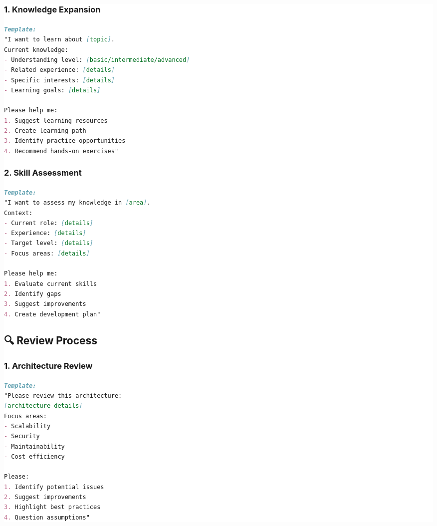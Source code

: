 ### 1. Knowledge Expansion
```markdown
Template:
"I want to learn about [topic].
Current knowledge:
- Understanding level: [basic/intermediate/advanced]
- Related experience: [details]
- Specific interests: [details]
- Learning goals: [details]

Please help me:
1. Suggest learning resources
2. Create learning path
3. Identify practice opportunities
4. Recommend hands-on exercises"
```

### 2. Skill Assessment
```markdown
Template:
"I want to assess my knowledge in [area].
Context:
- Current role: [details]
- Experience: [details]
- Target level: [details]
- Focus areas: [details]

Please help me:
1. Evaluate current skills
2. Identify gaps
3. Suggest improvements
4. Create development plan"
```

## 🔍 Review Process

### 1. Architecture Review
```markdown
Template:
"Please review this architecture:
[architecture details]
Focus areas:
- Scalability
- Security
- Maintainability
- Cost efficiency

Please:
1. Identify potential issues
2. Suggest improvements
3. Highlight best practices
4. Question assumptions"
```
